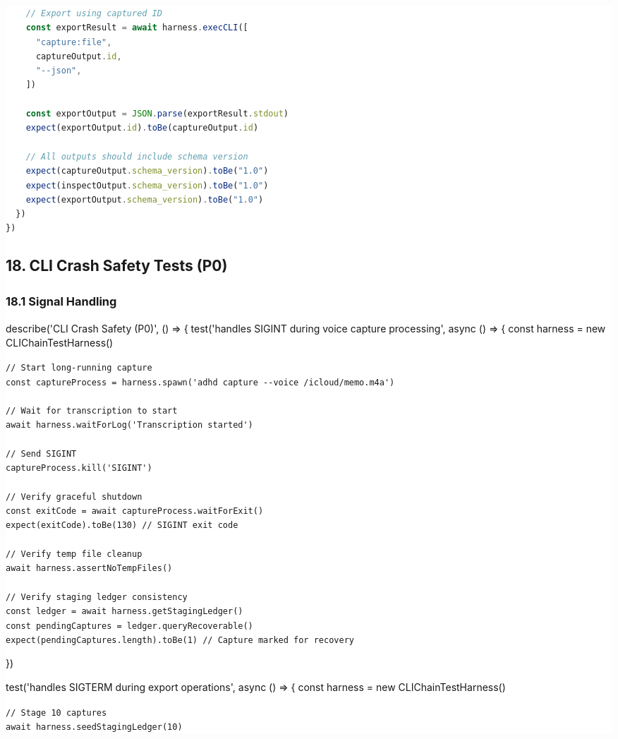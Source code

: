 ```typescript
    // Export using captured ID
    const exportResult = await harness.execCLI([
      "capture:file",
      captureOutput.id,
      "--json",
    ])

    const exportOutput = JSON.parse(exportResult.stdout)
    expect(exportOutput.id).toBe(captureOutput.id)

    // All outputs should include schema version
    expect(captureOutput.schema_version).toBe("1.0")
    expect(inspectOutput.schema_version).toBe("1.0")
    expect(exportOutput.schema_version).toBe("1.0")
  })
})
```

## 18. CLI Crash Safety Tests (P0)

### 18.1 Signal Handling

describe('CLI Crash Safety (P0)', () => {
test('handles SIGINT during voice capture processing', async () => {
const harness = new CLIChainTestHarness()

    // Start long-running capture
    const captureProcess = harness.spawn('adhd capture --voice /icloud/memo.m4a')

    // Wait for transcription to start
    await harness.waitForLog('Transcription started')

    // Send SIGINT
    captureProcess.kill('SIGINT')

    // Verify graceful shutdown
    const exitCode = await captureProcess.waitForExit()
    expect(exitCode).toBe(130) // SIGINT exit code

    // Verify temp file cleanup
    await harness.assertNoTempFiles()

    // Verify staging ledger consistency
    const ledger = await harness.getStagingLedger()
    const pendingCaptures = ledger.queryRecoverable()
    expect(pendingCaptures.length).toBe(1) // Capture marked for recovery

})

test('handles SIGTERM during export operations', async () => {
const harness = new CLIChainTestHarness()

    // Stage 10 captures
    await harness.seedStagingLedger(10)
